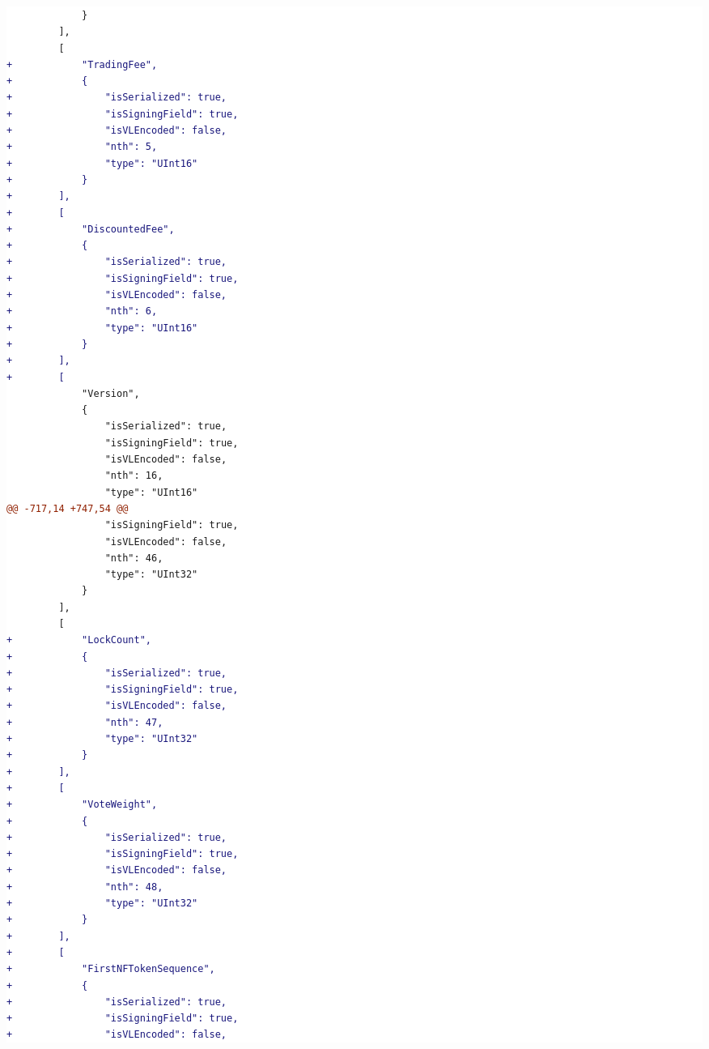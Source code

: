 ```diff
             }
         ],
         [
+            "TradingFee",
+            {
+                "isSerialized": true,
+                "isSigningField": true,
+                "isVLEncoded": false,
+                "nth": 5,
+                "type": "UInt16"
+            }
+        ],
+        [
+            "DiscountedFee",
+            {
+                "isSerialized": true,
+                "isSigningField": true,
+                "isVLEncoded": false,
+                "nth": 6,
+                "type": "UInt16"
+            }
+        ],
+        [
             "Version",
             {
                 "isSerialized": true,
                 "isSigningField": true,
                 "isVLEncoded": false,
                 "nth": 16,
                 "type": "UInt16"
@@ -717,14 +747,54 @@
                 "isSigningField": true,
                 "isVLEncoded": false,
                 "nth": 46,
                 "type": "UInt32"
             }
         ],
         [
+            "LockCount",
+            {
+                "isSerialized": true,
+                "isSigningField": true,
+                "isVLEncoded": false,
+                "nth": 47,
+                "type": "UInt32"
+            }
+        ],
+        [
+            "VoteWeight",
+            {
+                "isSerialized": true,
+                "isSigningField": true,
+                "isVLEncoded": false,
+                "nth": 48,
+                "type": "UInt32"
+            }
+        ],
+        [
+            "FirstNFTokenSequence",
+            {
+                "isSerialized": true,
+                "isSigningField": true,
+                "isVLEncoded": false,
```